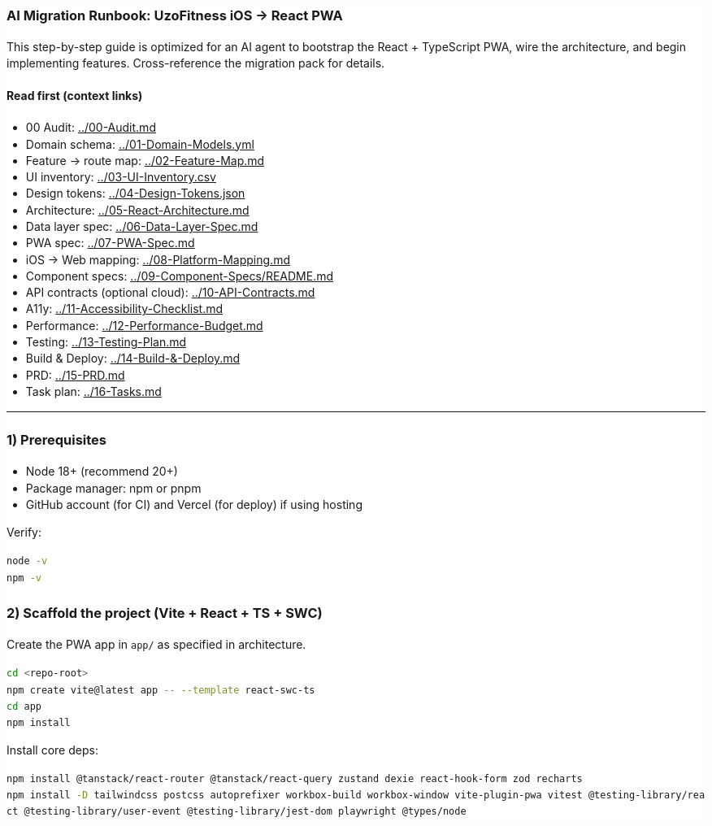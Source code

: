 ### AI Migration Runbook: UzoFitness iOS → React PWA

This step-by-step guide is optimized for an AI agent to bootstrap the React + TypeScript PWA, wire the architecture, and begin implementing features. Cross-reference the migration pack for details.

#### Read first (context links)
- 00 Audit: [../00-Audit.md](../00-Audit.md)
- Domain schema: [../01-Domain-Models.yml](../01-Domain-Models.yml)
- Feature → route map: [../02-Feature-Map.md](../02-Feature-Map.md)
- UI inventory: [../03-UI-Inventory.csv](../03-UI-Inventory.csv)
- Design tokens: [../04-Design-Tokens.json](../04-Design-Tokens.json)
- Architecture: [../05-React-Architecture.md](../05-React-Architecture.md)
- Data layer spec: [../06-Data-Layer-Spec.md](../06-Data-Layer-Spec.md)
- PWA spec: [../07-PWA-Spec.md](../07-PWA-Spec.md)
- iOS → Web mapping: [../08-Platform-Mapping.md](../08-Platform-Mapping.md)
- Component specs: [../09-Component-Specs/README.md](../09-Component-Specs/README.md)
- API contracts (optional cloud): [../10-API-Contracts.md](../10-API-Contracts.md)
- A11y: [../11-Accessibility-Checklist.md](../11-Accessibility-Checklist.md)
- Performance: [../12-Performance-Budget.md](../12-Performance-Budget.md)
- Testing: [../13-Testing-Plan.md](../13-Testing-Plan.md)
- Build & Deploy: [../14-Build-&-Deploy.md](../14-Build-&-Deploy.md)
- PRD: [../15-PRD.md](../15-PRD.md)
- Task plan: [../16-Tasks.md](../16-Tasks.md)

---

### 1) Prerequisites
- Node 18+ (recommend 20+)
- Package manager: npm or pnpm
- GitHub account (for CI) and Vercel (for deploy) if using hosting

Verify:
```bash
node -v
npm -v
```

### 2) Scaffold the project (Vite + React + TS + SWC)
Create the PWA app in `app/` as specified in architecture.
```bash
cd <repo-root>
npm create vite@latest app -- --template react-swc-ts
cd app
npm install
```

Install core deps:
```bash
npm install @tanstack/react-router @tanstack/react-query zustand dexie react-hook-form zod recharts
npm install -D tailwindcss postcss autoprefixer workbox-build workbox-window vite-plugin-pwa vitest @testing-library/react @testing-library/user-event @testing-library/jest-dom playwright @types/node
```
